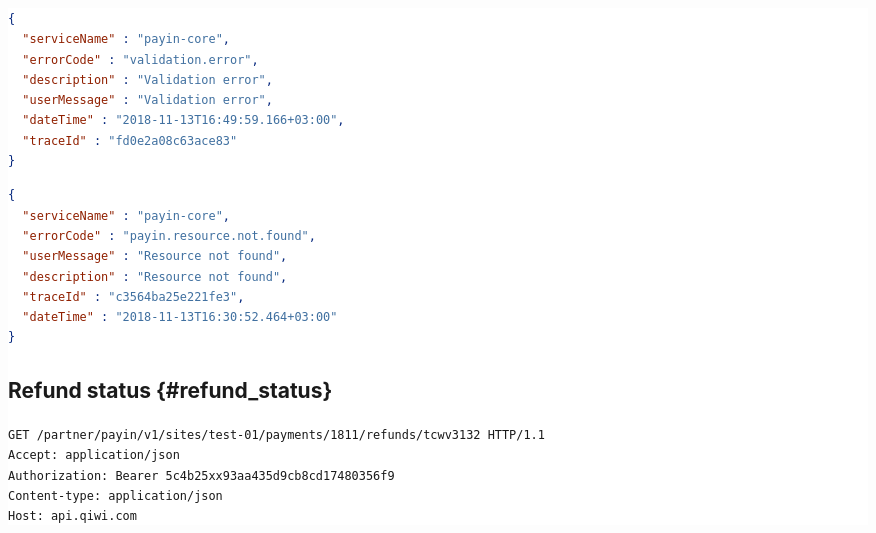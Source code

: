 
~~~json
{
  "serviceName" : "payin-core",
  "errorCode" : "validation.error",
  "description" : "Validation error",
  "userMessage" : "Validation error",
  "dateTime" : "2018-11-13T16:49:59.166+03:00",
  "traceId" : "fd0e2a08c63ace83"
}
~~~


~~~json
{
  "serviceName" : "payin-core",
  "errorCode" : "payin.resource.not.found",
  "userMessage" : "Resource not found",
  "description" : "Resource not found",
  "traceId" : "c3564ba25e221fe3",
  "dateTime" : "2018-11-13T16:30:52.464+03:00"
}
~~~












## Refund status {#refund_status}

<div id="payin_v1_sites__siteId__payments__paymentId__refunds__refundId__get_api">
  <script>
    $(document).ready(function(){
      $.getJSON('../../eui_jsons/payin-refund-get.json', function( data ) {
        window.requestUI(
            data,
            "api",
            "payin/v1/sites/{siteId}/payments/{paymentId}/refunds/{refundId}",
            "get",
            ['RequestBody', '200', '4xx', '5xx']
          )
      })
    });
  </script>
</div>


~~~http
GET /partner/payin/v1/sites/test-01/payments/1811/refunds/tcwv3132 HTTP/1.1
Accept: application/json
Authorization: Bearer 5c4b25xx93aa435d9cb8cd17480356f9
Content-type: application/json
Host: api.qiwi.com
~~~
